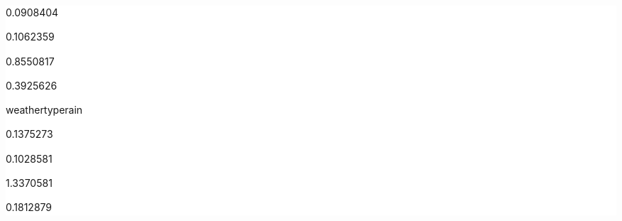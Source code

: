 </td>

<td style="text-align:right;">

0.0908404

</td>

<td style="text-align:right;">

0.1062359

</td>

<td style="text-align:right;">

0.8550817

</td>

<td style="text-align:right;">

0.3925626

</td>

</tr>

<tr>

<td style="text-align:left;">

weathertyperain

</td>

<td style="text-align:right;">

0.1375273

</td>

<td style="text-align:right;">

0.1028581

</td>

<td style="text-align:right;">

1.3370581

</td>

<td style="text-align:right;">

0.1812879

</td>

</tr>

<tr>

<td style="text-align:left;">
